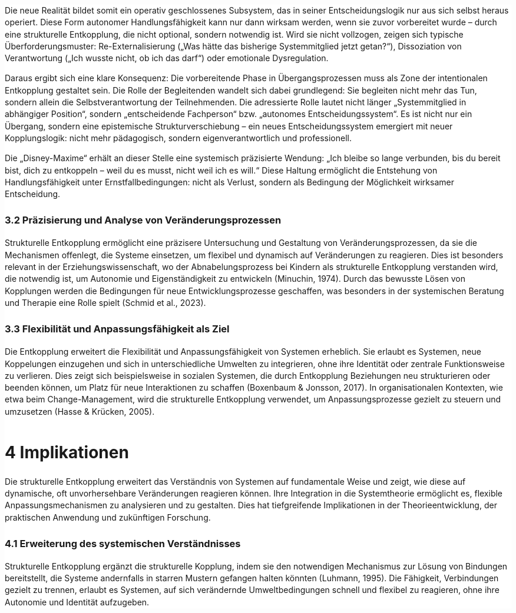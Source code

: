 Die neue Realität bildet somit ein operativ geschlossenes Subsystem, das in seiner Entscheidungslogik nur aus sich selbst heraus operiert. Diese Form autonomer Handlungsfähigkeit kann nur dann wirksam werden, wenn sie zuvor vorbereitet wurde – durch eine strukturelle Entkopplung, die nicht optional, sondern notwendig ist. Wird sie nicht vollzogen, zeigen sich typische Überforderungsmuster: Re-Externalisierung („Was hätte das bisherige Systemmitglied jetzt getan?“), Dissoziation von Verantwortung („Ich wusste nicht, ob ich das darf“) oder emotionale Dysregulation.

Daraus ergibt sich eine klare Konsequenz: Die vorbereitende Phase in Übergangsprozessen muss als Zone der intentionalen Entkopplung gestaltet sein. Die Rolle der Begleitenden wandelt sich dabei grundlegend: Sie begleiten nicht mehr das Tun, sondern allein die Selbstverantwortung der Teilnehmenden. Die adressierte Rolle lautet nicht länger „Systemmitglied in abhängiger Position“, sondern „entscheidende Fachperson“ bzw. „autonomes Entscheidungssystem“. Es ist nicht nur ein Übergang, sondern eine epistemische Strukturverschiebung – ein neues Entscheidungssystem emergiert mit neuer Kopplungslogik: nicht mehr pädagogisch, sondern eigenverantwortlich und professionell.

Die „Disney-Maxime“ erhält an dieser Stelle eine systemisch präzisierte Wendung: „Ich bleibe so lange verbunden, bis du bereit bist, dich zu entkoppeln – weil du es musst, nicht weil ich es will.“ Diese Haltung ermöglicht die Entstehung von Handlungsfähigkeit unter Ernstfallbedingungen: nicht als Verlust, sondern als Bedingung der Möglichkeit wirksamer Entscheidung.

### 3.2 Präzisierung und Analyse von Veränderungsprozessen

Strukturelle Entkopplung ermöglicht eine präzisere Untersuchung und Gestaltung von Veränderungsprozessen, da sie die Mechanismen offenlegt, die Systeme einsetzen, um flexibel und dynamisch auf Veränderungen zu reagieren. Dies ist besonders relevant in der Erziehungswissenschaft, wo der Abnabelungsprozess bei Kindern als strukturelle Entkopplung verstanden wird, die notwendig ist, um Autonomie und Eigenständigkeit zu entwickeln (Minuchin, 1974). Durch das bewusste Lösen von Kopplungen werden die Bedingungen für neue Entwicklungsprozesse geschaffen, was besonders in der systemischen Beratung und Therapie eine Rolle spielt (Schmid et al., 2023).

### 3.3 Flexibilität und Anpassungsfähigkeit als Ziel

Die Entkopplung erweitert die Flexibilität und Anpassungsfähigkeit von Systemen erheblich. Sie erlaubt es Systemen, neue Koppelungen einzugehen und sich in unterschiedliche Umwelten zu integrieren, ohne ihre Identität oder zentrale Funktionsweise zu verlieren. Dies zeigt sich beispielsweise in sozialen Systemen, die durch Entkopplung Beziehungen neu strukturieren oder beenden können, um Platz für neue Interaktionen zu schaffen (Boxenbaum & Jonsson, 2017). In organisationalen Kontexten, wie etwa beim Change-Management, wird die strukturelle Entkopplung verwendet, um Anpassungsprozesse gezielt zu steuern und umzusetzen (Hasse & Krücken, 2005).

# 4 Implikationen

Die strukturelle Entkopplung erweitert das Verständnis von Systemen auf fundamentale Weise und zeigt, wie diese auf dynamische, oft unvorhersehbare Veränderungen reagieren können. Ihre Integration in die Systemtheorie ermöglicht es, flexible Anpassungsmechanismen zu analysieren und zu gestalten. Dies hat tiefgreifende Implikationen in der Theorieentwicklung, der praktischen Anwendung und zukünftigen Forschung.

### 4.1 Erweiterung des systemischen Verständnisses

Strukturelle Entkopplung ergänzt die strukturelle Kopplung, indem sie den notwendigen Mechanismus zur Lösung von Bindungen bereitstellt, die Systeme andernfalls in starren Mustern gefangen halten könnten (Luhmann, 1995). Die Fähigkeit, Verbindungen gezielt zu trennen, erlaubt es Systemen, auf sich verändernde Umweltbedingungen schnell und flexibel zu reagieren, ohne ihre Autonomie und Identität aufzugeben.
